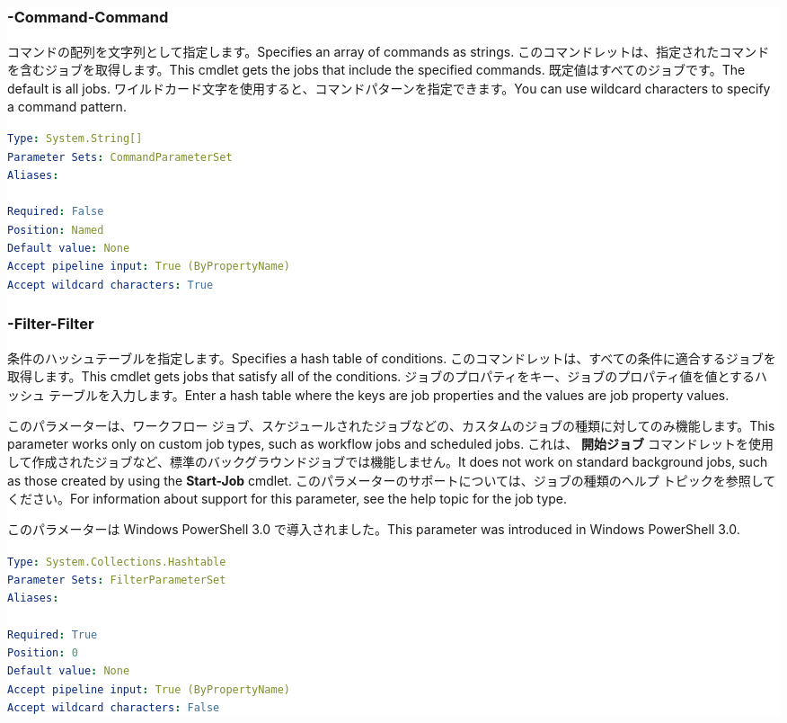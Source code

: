 ### <span data-ttu-id="8a5ce-245">-Command</span><span class="sxs-lookup"><span data-stu-id="8a5ce-245">-Command</span></span>

<span data-ttu-id="8a5ce-246">コマンドの配列を文字列として指定します。</span><span class="sxs-lookup"><span data-stu-id="8a5ce-246">Specifies an array of commands as strings.</span></span>
<span data-ttu-id="8a5ce-247">このコマンドレットは、指定されたコマンドを含むジョブを取得します。</span><span class="sxs-lookup"><span data-stu-id="8a5ce-247">This cmdlet gets the jobs that include the specified commands.</span></span>
<span data-ttu-id="8a5ce-248">既定値はすべてのジョブです。</span><span class="sxs-lookup"><span data-stu-id="8a5ce-248">The default is all jobs.</span></span>
<span data-ttu-id="8a5ce-249">ワイルドカード文字を使用すると、コマンドパターンを指定できます。</span><span class="sxs-lookup"><span data-stu-id="8a5ce-249">You can use wildcard characters to specify a command pattern.</span></span>

```yaml
Type: System.String[]
Parameter Sets: CommandParameterSet
Aliases:

Required: False
Position: Named
Default value: None
Accept pipeline input: True (ByPropertyName)
Accept wildcard characters: True
```

### <span data-ttu-id="8a5ce-250">-Filter</span><span class="sxs-lookup"><span data-stu-id="8a5ce-250">-Filter</span></span>

<span data-ttu-id="8a5ce-251">条件のハッシュテーブルを指定します。</span><span class="sxs-lookup"><span data-stu-id="8a5ce-251">Specifies a hash table of conditions.</span></span>
<span data-ttu-id="8a5ce-252">このコマンドレットは、すべての条件に適合するジョブを取得します。</span><span class="sxs-lookup"><span data-stu-id="8a5ce-252">This cmdlet gets jobs that satisfy all of the conditions.</span></span>
<span data-ttu-id="8a5ce-253">ジョブのプロパティをキー、ジョブのプロパティ値を値とするハッシュ テーブルを入力します。</span><span class="sxs-lookup"><span data-stu-id="8a5ce-253">Enter a hash table where the keys are job properties and the values are job property values.</span></span>

<span data-ttu-id="8a5ce-254">このパラメーターは、ワークフロー ジョブ、スケジュールされたジョブなどの、カスタムのジョブの種類に対してのみ機能します。</span><span class="sxs-lookup"><span data-stu-id="8a5ce-254">This parameter works only on custom job types, such as workflow jobs and scheduled jobs.</span></span>
<span data-ttu-id="8a5ce-255">これは、 **開始ジョブ** コマンドレットを使用して作成されたジョブなど、標準のバックグラウンドジョブでは機能しません。</span><span class="sxs-lookup"><span data-stu-id="8a5ce-255">It does not work on standard background jobs, such as those created by using the **Start-Job** cmdlet.</span></span>
<span data-ttu-id="8a5ce-256">このパラメーターのサポートについては、ジョブの種類のヘルプ トピックを参照してください。</span><span class="sxs-lookup"><span data-stu-id="8a5ce-256">For information about support for this parameter, see the help topic for the job type.</span></span>

<span data-ttu-id="8a5ce-257">このパラメーターは Windows PowerShell 3.0 で導入されました。</span><span class="sxs-lookup"><span data-stu-id="8a5ce-257">This parameter was introduced in Windows PowerShell 3.0.</span></span>

```yaml
Type: System.Collections.Hashtable
Parameter Sets: FilterParameterSet
Aliases:

Required: True
Position: 0
Default value: None
Accept pipeline input: True (ByPropertyName)
Accept wildcard characters: False
```
